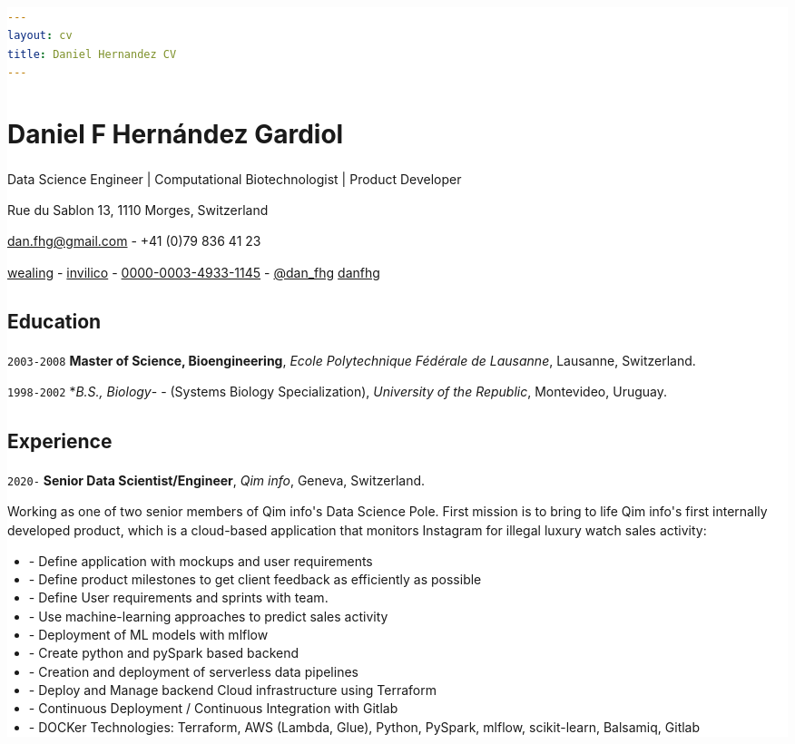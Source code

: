 ```yaml
---
layout: cv
title: Daniel Hernandez CV 
---
```

# Daniel F Hernández Gardiol
Data Science Engineer | Computational Biotechnologist | Product Developer

Rue du Sablon 13, 1110 Morges, Switzerland<br/>

<a href="dan.fhg@gmail.com">dan.fhg@gmail.com</a> - +41 (0)79 836 41 23

<div id="webaddress">
  <a href="https://github.com/wealing"><i class="fab fa-github"></i> wealing</a> - 
  <a href="https://gitlab.com/invilico/me"><i class="fab fa-gitlab"></i> invilico</a> - 
  <a href="https://orcid.org/0000-0003-4933-1145"><i class="ai ai-orcid"></i> 0000-0003-4933-1145</a> - 
  <a href="https://twitter.com/dan_fhg"><i class="fab fa-twitter"></i> @dan_fhg</a>
  <a href="https://www.linkedin.com/in/danfhg/"><i class="fab fa-linkedin"></i> danfhg</a>

</div>

## Education

`2003-2008`
**Master of Science, Bioengineering**, *Ecole Polytechnique Fédérale de Lausanne*, Lausanne, Switzerland.

`1998-2002`
**B.S., Biology*- \- (Systems Biology Specialization), *University of the Republic*, Montevideo, Uruguay.

## Experience

`2020-`
**Senior Data Scientist/Engineer**, *Qim info*, Geneva, Switzerland.

Working as one of two senior members of Qim info's Data Science Pole. First mission is to bring to life Qim info's first internally developed product, which is a cloud-based application that monitors Instagram for illegal luxury watch sales activity:
- \- Define application with mockups and user requirements
- \- Define product milestones to get client feedback as efficiently as possible
- \- Define User requirements and sprints with team.
- \- Use machine-learning approaches to predict  sales activity
- \- Deployment of ML models with mlflow
- \- Create python and pySpark based backend
- \- Creation and deployment of serverless data pipelines
- \- Deploy and Manage backend Cloud infrastructure using Terraform 
- \- Continuous Deployment / Continuous Integration with Gitlab 
- \- DOCKer 
Technologies: Terraform, AWS (Lambda, Glue), Python, PySpark, mlflow, scikit-learn, Balsamiq, Gitlab
